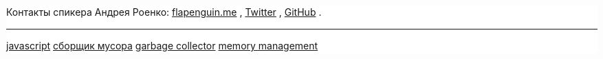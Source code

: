   
 Контакты спикера Андрея Роенко:  [flapenguin.me](https://flapenguin.me/)  ,  [Twitter](https://twitter.com/fla_penguin)  ,  [GitHub](https://github.com/flapenguin)  .

**********
[javascript](/tags/javascript.md)
[сборщик мусора](/tags/%D1%81%D0%B1%D0%BE%D1%80%D1%89%D0%B8%D0%BA%20%D0%BC%D1%83%D1%81%D0%BE%D1%80%D0%B0.md)
[garbage collector](/tags/garbage%20collector.md)
[memory management](/tags/memory%20management.md)
